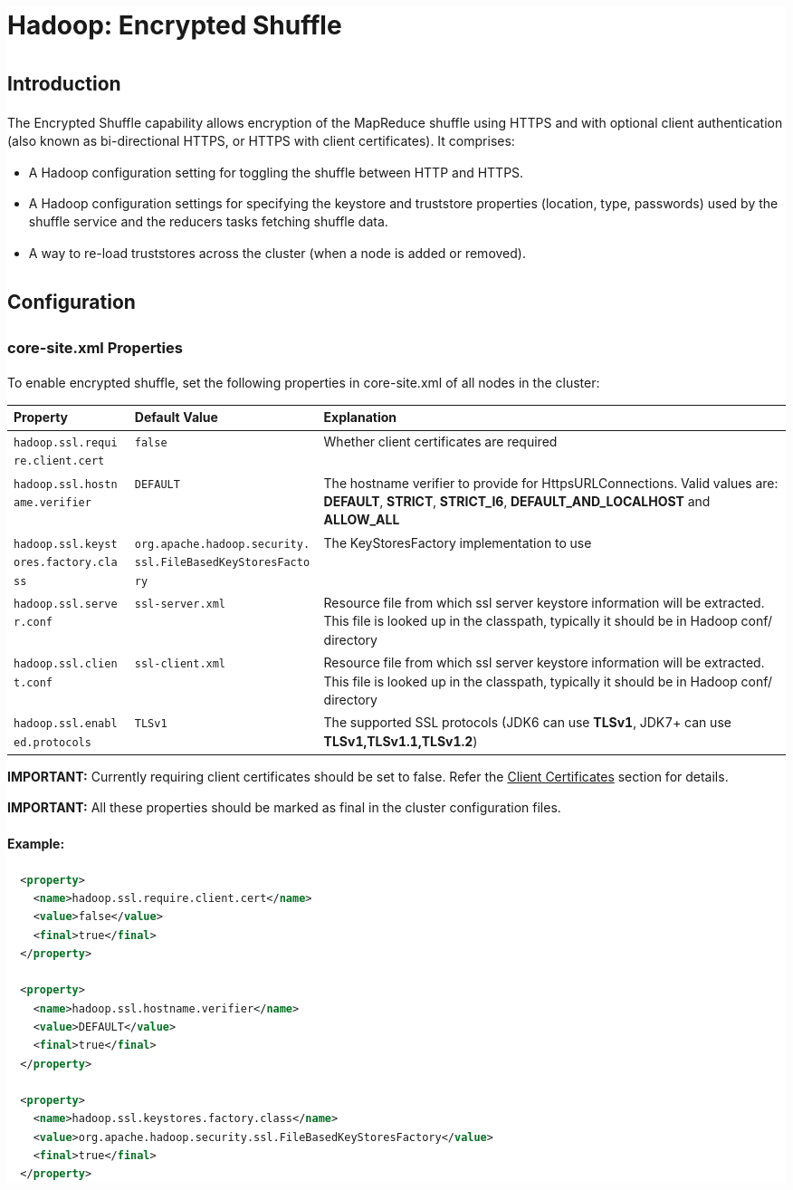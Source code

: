 

Hadoop: Encrypted Shuffle
=========================

Introduction
------------

The Encrypted Shuffle capability allows encryption of the MapReduce shuffle using HTTPS and with optional client authentication (also known as bi-directional HTTPS, or HTTPS with client certificates). It comprises:

*   A Hadoop configuration setting for toggling the shuffle between HTTP and
    HTTPS.

*   A Hadoop configuration settings for specifying the keystore and truststore
    properties (location, type, passwords) used by the shuffle service and the
    reducers tasks fetching shuffle data.

*   A way to re-load truststores across the cluster (when a node is added or
    removed).

Configuration
-------------

### **core-site.xml** Properties

To enable encrypted shuffle, set the following properties in core-site.xml of all nodes in the cluster:

| **Property** | **Default Value** | **Explanation** |
|:---- |:---- |:---- |
| `hadoop.ssl.require.client.cert` | `false` | Whether client certificates are required |
| `hadoop.ssl.hostname.verifier` | `DEFAULT` | The hostname verifier to provide for HttpsURLConnections. Valid values are: **DEFAULT**, **STRICT**, **STRICT\_I6**, **DEFAULT\_AND\_LOCALHOST** and **ALLOW\_ALL** |
| `hadoop.ssl.keystores.factory.class` | `org.apache.hadoop.security.ssl.FileBasedKeyStoresFactory` | The KeyStoresFactory implementation to use |
| `hadoop.ssl.server.conf` | `ssl-server.xml` | Resource file from which ssl server keystore information will be extracted. This file is looked up in the classpath, typically it should be in Hadoop conf/ directory |
| `hadoop.ssl.client.conf` | `ssl-client.xml` | Resource file from which ssl server keystore information will be extracted. This file is looked up in the classpath, typically it should be in Hadoop conf/ directory |
| `hadoop.ssl.enabled.protocols` | `TLSv1` | The supported SSL protocols (JDK6 can use **TLSv1**, JDK7+ can use **TLSv1,TLSv1.1,TLSv1.2**) |

**IMPORTANT:** Currently requiring client certificates should be set to false. Refer the [Client Certificates](#Client_Certificates) section for details.

**IMPORTANT:** All these properties should be marked as final in the cluster configuration files.

#### Example:

```xml
  <property>
    <name>hadoop.ssl.require.client.cert</name>
    <value>false</value>
    <final>true</final>
  </property>

  <property>
    <name>hadoop.ssl.hostname.verifier</name>
    <value>DEFAULT</value>
    <final>true</final>
  </property>

  <property>
    <name>hadoop.ssl.keystores.factory.class</name>
    <value>org.apache.hadoop.security.ssl.FileBasedKeyStoresFactory</value>
    <final>true</final>
  </property>

```